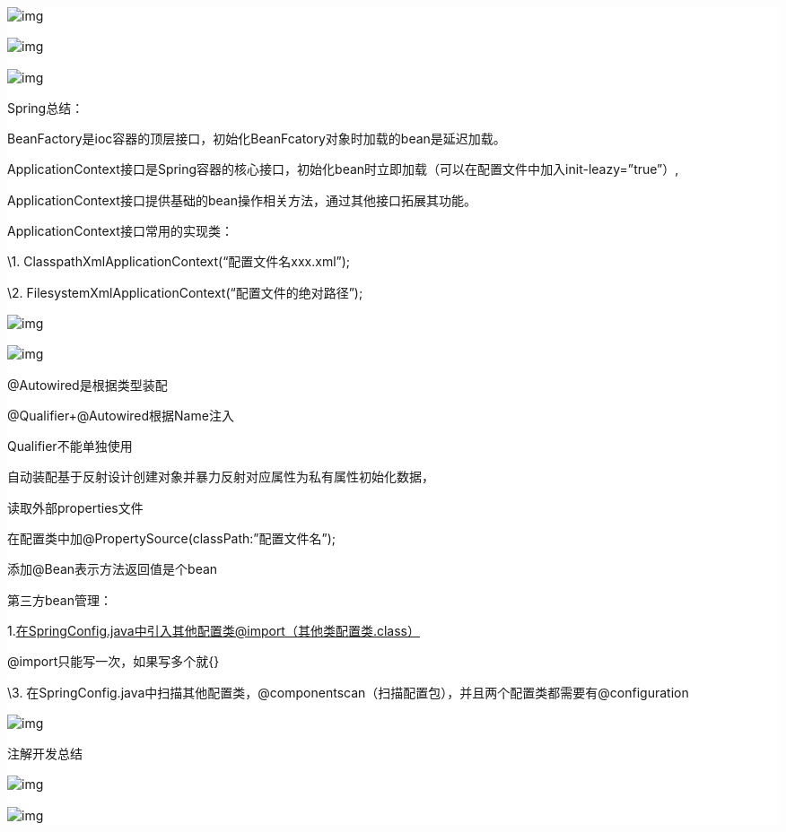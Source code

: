 ![img](file:///C:/Users/hp/AppData/Local/Temp/msohtmlclip1/01/clip_image006.jpg)

![img](file:///C:/Users/hp/AppData/Local/Temp/msohtmlclip1/01/clip_image008.jpg)

![img](file:///C:/Users/hp/AppData/Local/Temp/msohtmlclip1/01/clip_image010.jpg)

Spring总结：

BeanFactory是ioc容器的顶层接口，初始化BeanFcatory对象时加载的bean是延迟加载。

ApplicationContext接口是Spring容器的核心接口，初始化bean时立即加载（可以在配置文件中<bean>加入init-leazy=”true”）,

ApplicationContext接口提供基础的bean操作相关方法，通过其他接口拓展其功能。

ApplicationContext接口常用的实现类：

\1.   ClasspathXmlApplicationContext(“配置文件名xxx.xml”);

\2.   FilesystemXmlApplicationContext(“配置文件的绝对路径”);

![img](file:///C:/Users/hp/AppData/Local/Temp/msohtmlclip1/01/clip_image012.jpg)

![img](file:///C:/Users/hp/AppData/Local/Temp/msohtmlclip1/01/clip_image014.jpg)

@Autowired是根据类型装配

@Qualifier+@Autowired根据Name注入

Qualifier不能单独使用

自动装配基于反射设计创建对象并暴力反射对应属性为私有属性初始化数据，

 

 

读取外部properties文件

在配置类中加@PropertySource(classPath:”配置文件名”);

添加@Bean表示方法返回值是个bean

第三方bean管理：

1.[在SpringConfig.java中引入其他配置类@import（其他类配置类.class）](mailto:在SrpingConfig.java中引入其他配置类@import（其他类配置类.class）)

@import只能写一次，如果写多个就{}

\3.   在SpringConfig.java中扫描其他配置类，@componentscan（扫描配置包），并且两个配置类都需要有@configuration

![img](file:///C:/Users/hp/AppData/Local/Temp/msohtmlclip1/01/clip_image016.jpg)

注解开发总结

![img](file:///C:/Users/hp/AppData/Local/Temp/msohtmlclip1/01/clip_image018.jpg)

 

 

![img](file:///C:/Users/hp/AppData/Local/Temp/msohtmlclip1/01/clip_image019.jpg)
